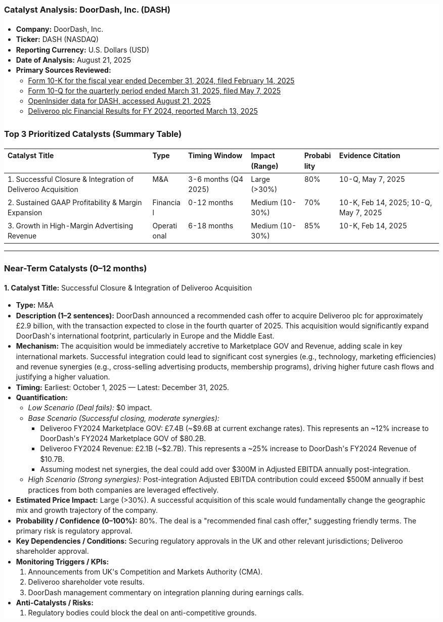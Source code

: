 ### **Catalyst Analysis: DoorDash, Inc. (DASH)**

*   **Company:** DoorDash, Inc.
*   **Ticker:** DASH (NASDAQ)
*   **Reporting Currency:** U.S. Dollars (USD)
*   **Date of Analysis:** August 21, 2025
*   **Primary Sources Reviewed:**
    *   [Form 10-K for the fiscal year ended December 31, 2024, filed February 14, 2025](https://www.sec.gov/Archives/edgar/data/1792789/000162828025005715/dash-20241231.htm)
    *   [Form 10-Q for the quarterly period ended March 31, 2025, filed May 7, 2025](https://www.sec.gov/Archives/edgar/data/1792789/000162828025023171/dash-20250331.htm)
    *   [OpenInsider data for DASH, accessed August 21, 2025](http://openinsider.com/search?q=DASH)
    *   [Deliveroo plc Financial Results for FY 2024, reported March 13, 2025](https://www.theguardian.com/business/2025/mar/13/deliveroo-makes-annual-profit-for-first-time)

### **Top 3 Prioritized Catalysts (Summary Table)**

| Catalyst Title | Type | Timing Window | Impact (Range) | Probability | Evidence Citation |
| :--- | :--- | :--- | :--- | :--- | :--- |
| 1. Successful Closure & Integration of Deliveroo Acquisition | M&A | 3-6 months (Q4 2025) | Large (>30%) | 80% | 10-Q, May 7, 2025 |
| 2. Sustained GAAP Profitability & Margin Expansion | Financial | 0-12 months | Medium (10-30%) | 70% | 10-K, Feb 14, 2025; 10-Q, May 7, 2025 |
| 3. Growth in High-Margin Advertising Revenue | Operational | 6-18 months | Medium (10-30%) | 85% | 10-K, Feb 14, 2025 |

---

### **Near-Term Catalysts (0–12 months)**

**1. Catalyst Title:** Successful Closure & Integration of Deliveroo Acquisition
*   **Type:** M&A
*   **Description (1–2 sentences):** DoorDash announced a recommended cash offer to acquire Deliveroo plc for approximately £2.9 billion, with the transaction expected to close in the fourth quarter of 2025. This acquisition would significantly expand DoorDash's international footprint, particularly in Europe and the Middle East.
*   **Mechanism:** The acquisition would be immediately accretive to Marketplace GOV and Revenue, adding scale in key international markets. Successful integration could lead to significant cost synergies (e.g., technology, marketing efficiencies) and revenue synergies (e.g., cross-selling advertising products, membership programs), driving higher future cash flows and justifying a higher valuation.
*   **Timing:** Earliest: October 1, 2025 — Latest: December 31, 2025.
*   **Quantification:**
    *   *Low Scenario (Deal fails):* $0 impact.
    *   *Base Scenario (Successful closing, moderate synergies):*
        *   Deliveroo FY2024 Marketplace GOV: £7.4B (~$9.6B at current exchange rates). This represents an ~12% increase to DoorDash's FY2024 Marketplace GOV of $80.2B.
        *   Deliveroo FY2024 Revenue: £2.1B (~$2.7B). This represents a ~25% increase to DoorDash's FY2024 Revenue of $10.7B.
        *   Assuming modest net synergies, the deal could add over $300M in Adjusted EBITDA annually post-integration.
    *   *High Scenario (Strong synergies):* Post-integration Adjusted EBITDA contribution could exceed $500M annually if best practices from both companies are leveraged effectively.
*   **Estimated Price Impact:** Large (>30%). A successful acquisition of this scale would fundamentally change the geographic mix and growth trajectory of the company.
*   **Probability / Confidence (0–100%):** 80%. The deal is a "recommended final cash offer," suggesting friendly terms. The primary risk is regulatory approval.
*   **Key Dependencies / Conditions:** Securing regulatory approvals in the UK and other relevant jurisdictions; Deliveroo shareholder approval.
*   **Monitoring Triggers / KPIs:**
    1.  Announcements from UK's Competition and Markets Authority (CMA).
    2.  Deliveroo shareholder vote results.
    3.  DoorDash management commentary on integration planning during earnings calls.
*   **Anti-Catalysts / Risks:**
    1.  Regulatory bodies could block the deal on anti-competitive grounds.